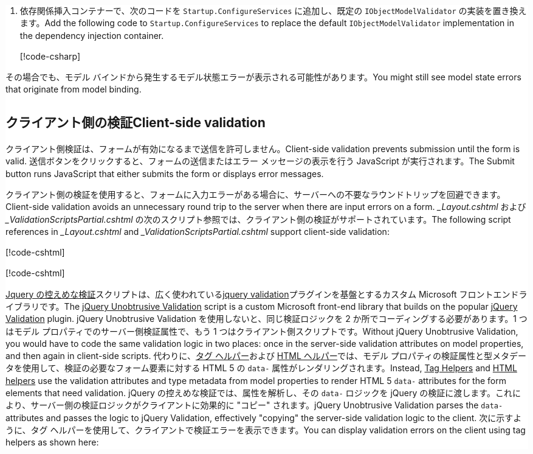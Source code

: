 1. <span data-ttu-id="73a0d-252">依存関係挿入コンテナーで、次のコードを `Startup.ConfigureServices` に追加し、既定の `IObjectModelValidator` の実装を置き換えます。</span><span class="sxs-lookup"><span data-stu-id="73a0d-252">Add the following code to `Startup.ConfigureServices` to replace the default `IObjectModelValidator` implementation in the dependency injection container.</span></span>

   [!code-csharp[](validation/samples/3.x/ValidationSample/Startup.cs?name=snippet_DisableValidation)]

<span data-ttu-id="73a0d-253">その場合でも、モデル バインドから発生するモデル状態エラーが表示される可能性があります。</span><span class="sxs-lookup"><span data-stu-id="73a0d-253">You might still see model state errors that originate from model binding.</span></span>

## <a name="client-side-validation"></a><span data-ttu-id="73a0d-254">クライアント側の検証</span><span class="sxs-lookup"><span data-stu-id="73a0d-254">Client-side validation</span></span>

<span data-ttu-id="73a0d-255">クライアント側検証は、フォームが有効になるまで送信を許可しません。</span><span class="sxs-lookup"><span data-stu-id="73a0d-255">Client-side validation prevents submission until the form is valid.</span></span> <span data-ttu-id="73a0d-256">送信ボタンをクリックすると、フォームの送信またはエラー メッセージの表示を行う JavaScript が実行されます。</span><span class="sxs-lookup"><span data-stu-id="73a0d-256">The Submit button runs JavaScript that either submits the form or displays error messages.</span></span>

<span data-ttu-id="73a0d-257">クライアント側の検証を使用すると、フォームに入力エラーがある場合に、サーバーへの不要なラウンドトリップを回避できます。</span><span class="sxs-lookup"><span data-stu-id="73a0d-257">Client-side validation avoids an unnecessary round trip to the server when there are input errors on a form.</span></span> <span data-ttu-id="73a0d-258">*_Layout.cshtml* および *_ValidationScriptsPartial.cshtml* の次のスクリプト参照では、クライアント側の検証がサポートされています。</span><span class="sxs-lookup"><span data-stu-id="73a0d-258">The following script references in *_Layout.cshtml* and *_ValidationScriptsPartial.cshtml* support client-side validation:</span></span>

[!code-cshtml[](validation/samples/3.x/ValidationSample/Views/Shared/_Layout.cshtml?name=snippet_Scripts)]

[!code-cshtml[](validation/samples/3.x/ValidationSample/Views/Shared/_ValidationScriptsPartial.cshtml?name=snippet_Scripts)]

<span data-ttu-id="73a0d-259">[Jquery の控えめな検証](https://github.com/aspnet/jquery-validation-unobtrusive)スクリプトは、広く使われている[jquery validation](https://jqueryvalidation.org/)プラグインを基盤とするカスタム Microsoft フロントエンドライブラリです。</span><span class="sxs-lookup"><span data-stu-id="73a0d-259">The [jQuery Unobtrusive Validation](https://github.com/aspnet/jquery-validation-unobtrusive) script is a custom Microsoft front-end library that builds on the popular [jQuery Validation](https://jqueryvalidation.org/) plugin.</span></span> <span data-ttu-id="73a0d-260">jQuery Unobtrusive Validation を使用しないと、同じ検証ロジックを 2 か所でコーディングする必要があります。1 つはモデル プロパティでのサーバー側検証属性で、もう 1 つはクライアント側スクリプトです。</span><span class="sxs-lookup"><span data-stu-id="73a0d-260">Without jQuery Unobtrusive Validation, you would have to code the same validation logic in two places: once in the server-side validation attributes on model properties, and then again in client-side scripts.</span></span> <span data-ttu-id="73a0d-261">代わりに、[タグ ヘルパー](xref:mvc/views/tag-helpers/intro)および [HTML ヘルパー](xref:mvc/views/overview)では、モデル プロパティの検証属性と型メタデータを使用して、検証の必要なフォーム要素に対する HTML 5 の `data-` 属性がレンダリングされます。</span><span class="sxs-lookup"><span data-stu-id="73a0d-261">Instead, [Tag Helpers](xref:mvc/views/tag-helpers/intro) and [HTML helpers](xref:mvc/views/overview) use the validation attributes and type metadata from model properties to render HTML 5 `data-` attributes for the form elements that need validation.</span></span> <span data-ttu-id="73a0d-262">jQuery の控えめな検証では、属性を解析し、その `data-` ロジックを jQuery の検証に渡します。これにより、サーバー側の検証ロジックがクライアントに効果的に "コピー" されます。</span><span class="sxs-lookup"><span data-stu-id="73a0d-262">jQuery Unobtrusive Validation parses the `data-` attributes and passes the logic to jQuery Validation, effectively "copying" the server-side validation logic to the client.</span></span> <span data-ttu-id="73a0d-263">次に示すように、タグ ヘルパーを使用して、クライアントで検証エラーを表示できます。</span><span class="sxs-lookup"><span data-stu-id="73a0d-263">You can display validation errors on the client using tag helpers as shown here:</span></span>
